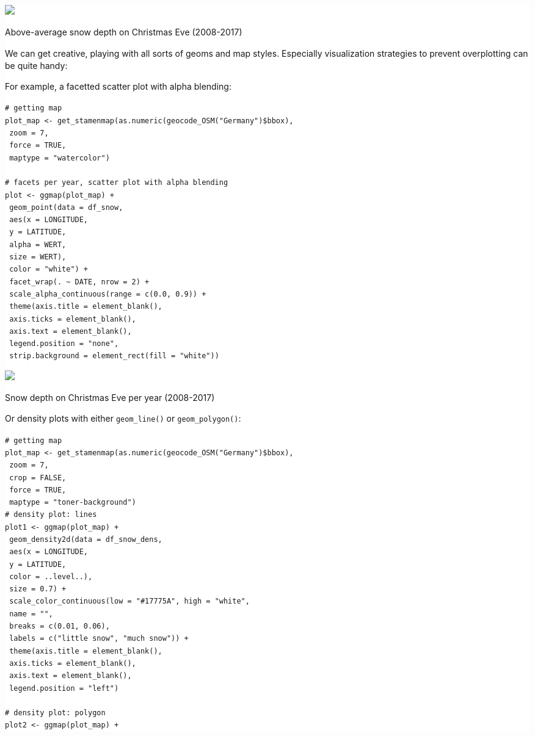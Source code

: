 ![](https://i0.wp.com/www.statworx.com/wp-content/uploads/ggimage.png?w=450&ssl=1)


Above-average snow depth on Christmas Eve (2008-2017)

We can get creative, playing with all sorts of geoms and map styles. Especially visualization strategies to prevent overplotting can be quite handy:

For example, a facetted scatter plot with alpha blending:

```
# getting map
plot_map <- get_stamenmap(as.numeric(geocode_OSM("Germany")$bbox),
 zoom = 7,
 force = TRUE,
 maptype = "watercolor")

# facets per year, scatter plot with alpha blending 
plot <- ggmap(plot_map) +
 geom_point(data = df_snow, 
 aes(x = LONGITUDE,
 y = LATITUDE,
 alpha = WERT,
 size = WERT),
 color = "white") +
 facet_wrap(. ~ DATE, nrow = 2) +
 scale_alpha_continuous(range = c(0.0, 0.9)) +
 theme(axis.title = element_blank(),
 axis.ticks = element_blank(),
 axis.text = element_blank(), 
 legend.position = "none",
 strip.background = element_rect(fill = "white"))

```

![](https://i0.wp.com/www.statworx.com/wp-content/uploads/facets.png?w=450&ssl=1)


Snow depth on Christmas Eve per year (2008-2017)

Or density plots with either `geom_line()` or `geom_polygon()`:

```
# getting map
plot_map <- get_stamenmap(as.numeric(geocode_OSM("Germany")$bbox),
 zoom = 7,
 crop = FALSE,
 force = TRUE,
 maptype = "toner-background")
# density plot: lines
plot1 <- ggmap(plot_map) +
 geom_density2d(data = df_snow_dens, 
 aes(x = LONGITUDE, 
 y = LATITUDE, 
 color = ..level..), 
 size = 0.7) +
 scale_color_continuous(low = "#17775A", high = "white",
 name = "",
 breaks = c(0.01, 0.06),
 labels = c("little snow", "much snow")) +
 theme(axis.title = element_blank(),
 axis.ticks = element_blank(),
 axis.text = element_blank(),
 legend.position = "left") 

# density plot: polygon
plot2 <- ggmap(plot_map) +
```